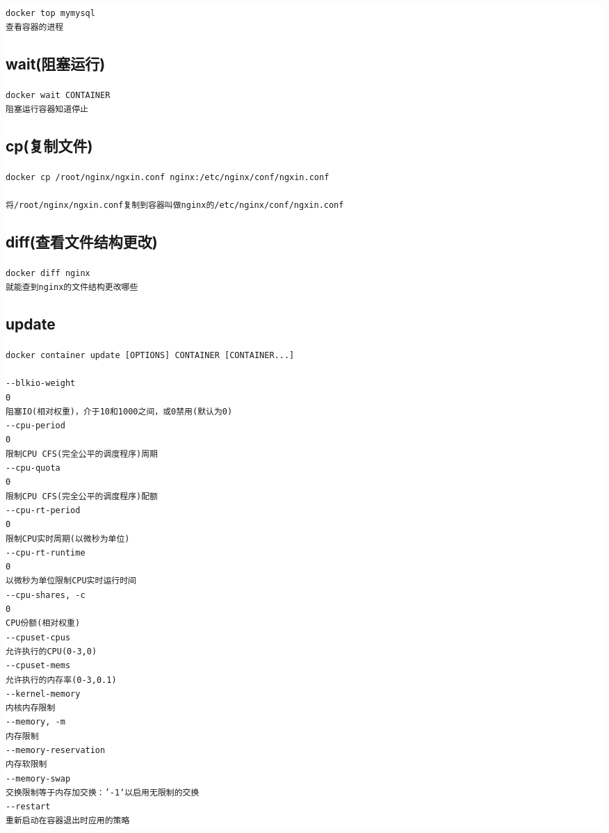 ```
docker top mymysql
查看容器的进程
```

## wait(阻塞运行)

```
docker wait CONTAINER
阻塞运行容器知道停止
```

## cp(复制文件)

```
docker cp /root/nginx/ngxin.conf nginx:/etc/nginx/conf/ngxin.conf

将/root/nginx/ngxin.conf复制到容器叫做nginx的/etc/nginx/conf/ngxin.conf
```

## diff(查看文件结构更改)

```
docker diff nginx
就能查到nginx的文件结构更改哪些
```

## update

```
docker container update [OPTIONS] CONTAINER [CONTAINER...]

--blkio-weight
0
阻塞IO(相对权重)，介于10和1000之间，或0禁用(默认为0)
--cpu-period
0
限制CPU CFS(完全公平的调度程序)周期
--cpu-quota
0
限制CPU CFS(完全公平的调度程序)配额
--cpu-rt-period
0
限制CPU实时周期(以微秒为单位)
--cpu-rt-runtime
0
以微秒为单位限制CPU实时运行时间
--cpu-shares, -c
0
CPU份额(相对权重)
--cpuset-cpus
允许执行的CPU(0-3,0)
--cpuset-mems
允许执行的内存率(0-3,0.1)
--kernel-memory
内核内存限制
--memory, -m
内存限制
--memory-reservation
内存软限制
--memory-swap
交换限制等于内存加交换：’-1‘以启用无限制的交换
--restart
重新启动在容器退出时应用的策略
```